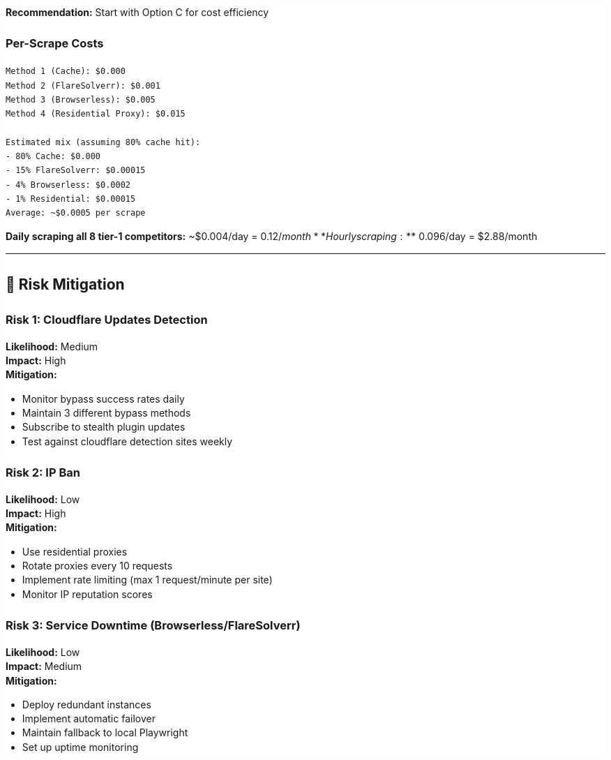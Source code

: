 **Recommendation:** Start with Option C for cost efficiency

### Per-Scrape Costs
```
Method 1 (Cache): $0.000
Method 2 (FlareSolverr): $0.001
Method 3 (Browserless): $0.005
Method 4 (Residential Proxy): $0.015

Estimated mix (assuming 80% cache hit):
- 80% Cache: $0.000
- 15% FlareSolverr: $0.00015
- 4% Browserless: $0.0002
- 1% Residential: $0.00015
Average: ~$0.0005 per scrape
```

**Daily scraping all 8 tier-1 competitors:** ~$0.004/day = $0.12/month  
**Hourly scraping:** ~$0.096/day = $2.88/month

---

## 🚨 Risk Mitigation

### Risk 1: Cloudflare Updates Detection
**Likelihood:** Medium  
**Impact:** High  
**Mitigation:**
- Monitor bypass success rates daily
- Maintain 3 different bypass methods
- Subscribe to stealth plugin updates
- Test against cloudflare detection sites weekly

### Risk 2: IP Ban
**Likelihood:** Low  
**Impact:** High  
**Mitigation:**
- Use residential proxies
- Rotate proxies every 10 requests
- Implement rate limiting (max 1 request/minute per site)
- Monitor IP reputation scores

### Risk 3: Service Downtime (Browserless/FlareSolverr)
**Likelihood:** Low  
**Impact:** Medium  
**Mitigation:**
- Deploy redundant instances
- Implement automatic failover
- Maintain fallback to local Playwright
- Set up uptime monitoring
